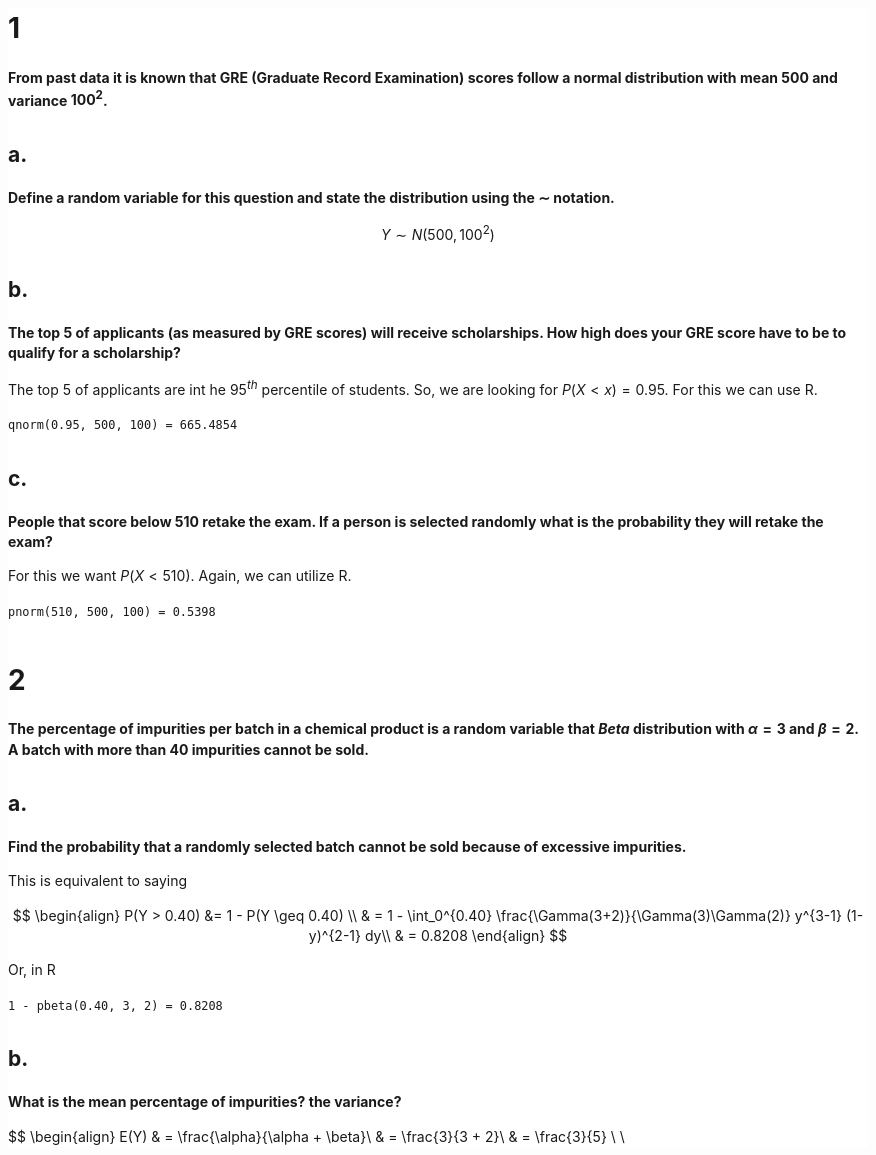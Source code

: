 # 1
**From past data it is known that GRE (Graduate Record Examination) scores follow a normal distribution with mean $500$ and variance $100^2$.**


## a. 
**Define a random variable for this question and state the distribution using the $∼$ notation.**

$$
Y \sim N(500, 100^2)
$$

## b.
**The top $5%$ of applicants  (as measured by GRE scores) will receive scholarships. How high does your GRE score have to be to qualify for a scholarship?**

The top $5%$ of applicants are int he $95^{th}%$ percentile of students. So, we are looking for $P(X<x) = 0.95$. For this we can use R. 

```qnorm(0.95, 500, 100) = 665.4854```

## c.
**People that score below $510$ retake the exam. If a person is selected randomly what is the probability they will retake the exam?**

For this we want $P(X<510)$. Again, we can utilize R.

```pnorm(510, 500, 100) = 0.5398```

# 2
**The percentage of impurities per batch in a chemical product is a random variable that $Beta$ distribution with $\alpha = 3$ and $\beta = 2$. A batch with more than $40%$ impurities cannot be sold.**

## a.
**Find the probability that a randomly selected batch cannot be sold because of excessive impurities.**

This is equivalent to saying

$$
    \begin{align}
        P(Y > 0.40) &= 1 - P(Y \geq 0.40) \\
            & = 1 - \int_0^{0.40} \frac{\Gamma(3+2)}{\Gamma(3)\Gamma(2)} y^{3-1} (1-y)^{2-1} dy\\
            & = 0.8208
    \end{align}
$$

Or, in R

```
1 - pbeta(0.40, 3, 2) = 0.8208
```

## b.
**What is the mean percentage of impurities? the variance?**

$$
    \begin{align}
        E(Y) & = \frac{\alpha}{\alpha + \beta}\\
            & = \frac{3}{3 + 2}\\
            & = \frac{3}{5} \\
            \\
```